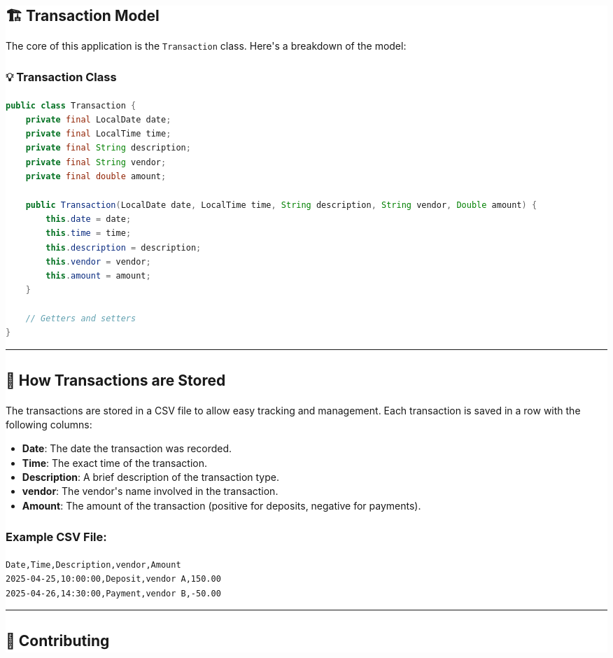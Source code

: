 
## 🏗️ **Transaction Model**

The core of this application is the `Transaction` class. Here's a breakdown of the model:

### **💡 Transaction Class**

```java
public class Transaction {
    private final LocalDate date;
    private final LocalTime time;
    private final String description;
    private final String vendor;
    private final double amount;

    public Transaction(LocalDate date, LocalTime time, String description, String vendor, Double amount) {
        this.date = date;
        this.time = time;
        this.description = description;
        this.vendor = vendor;
        this.amount = amount;
    }

    // Getters and setters
}
```
---

## 💾 **How Transactions are Stored**

The transactions are stored in a CSV file to allow easy tracking and management.
Each transaction is saved in a row with the following columns:

- **Date**: The date the transaction was recorded.
- **Time**: The exact time of the transaction.
- **Description**: A brief description of the transaction type.
- **vendor**: The vendor's name involved in the transaction.
- **Amount**: The amount of the transaction (positive for deposits, negative for payments).

### **Example CSV File**:

```
Date,Time,Description,vendor,Amount
2025-04-25,10:00:00,Deposit,vendor A,150.00
2025-04-26,14:30:00,Payment,vendor B,-50.00
```

---

## 🤝 **Contributing**
